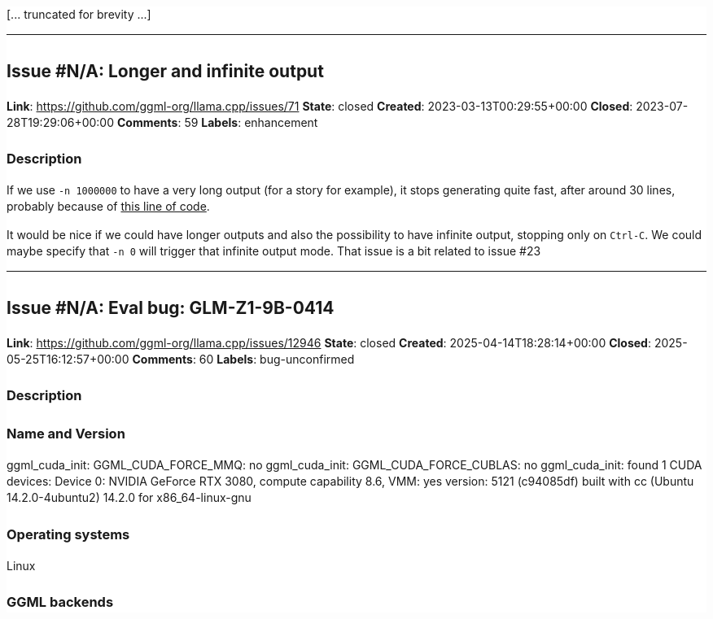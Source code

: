 [... truncated for brevity ...]

---

## Issue #N/A: Longer and infinite output

**Link**: https://github.com/ggml-org/llama.cpp/issues/71
**State**: closed
**Created**: 2023-03-13T00:29:55+00:00
**Closed**: 2023-07-28T19:29:06+00:00
**Comments**: 59
**Labels**: enhancement

### Description

If we use `-n 1000000` to have a very long output (for a story for example),
it stops generating quite fast, after around 30 lines, probably because of [this line of code](https://github.com/ggerganov/llama.cpp/blob/460c48254098b28d422382a2bbff6a0b3d7f7e17/main.cpp#L812).

It would be nice if we could have longer outputs and also the possibility to have infinite output, stopping only on `Ctrl-C`.
We could maybe specify that `-n 0` will trigger that infinite output mode.
That issue is a bit related to issue #23 

---

## Issue #N/A: Eval bug: GLM-Z1-9B-0414

**Link**: https://github.com/ggml-org/llama.cpp/issues/12946
**State**: closed
**Created**: 2025-04-14T18:28:14+00:00
**Closed**: 2025-05-25T16:12:57+00:00
**Comments**: 60
**Labels**: bug-unconfirmed

### Description

### Name and Version

ggml_cuda_init: GGML_CUDA_FORCE_MMQ:    no
ggml_cuda_init: GGML_CUDA_FORCE_CUBLAS: no
ggml_cuda_init: found 1 CUDA devices:
  Device 0: NVIDIA GeForce RTX 3080, compute capability 8.6, VMM: yes
version: 5121 (c94085df)
built with cc (Ubuntu 14.2.0-4ubuntu2) 14.2.0 for x86_64-linux-gnu

### Operating systems

Linux

### GGML backends
